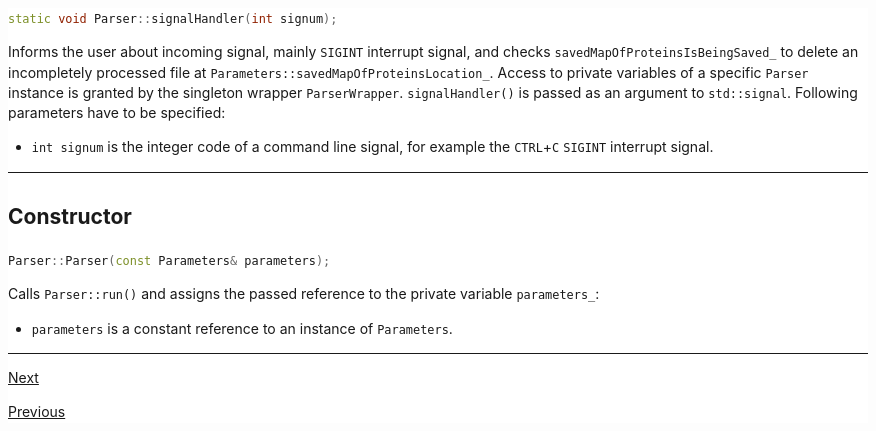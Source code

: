 
```cpp
static void Parser::signalHandler(int signum);
```

Informs the user about incoming signal, mainly `SIGINT` interrupt signal,
and checks `savedMapOfProteinsIsBeingSaved_` to delete an incompletely processed file at `Parameters::savedMapOfProteinsLocation_`.
Access to private variables of a specific `Parser` instance is
granted by the singleton wrapper `ParserWrapper`.
`signalHandler()` is passed as an argument to `std::signal`.
Following parameters have to be specified:

* `int signum` is the integer code of a command line signal, for example
the `CTRL`+`C` `SIGINT` interrupt signal.

---

## Constructor

```cpp
Parser::Parser(const Parameters& parameters);
```

Calls `Parser::run()` and assigns the passed reference to the private variable `parameters_`:

* `parameters` is a constant reference to an instance of `Parameters`.

---

[Next](parserWrapper.md)

[Previous](parameters.md)
